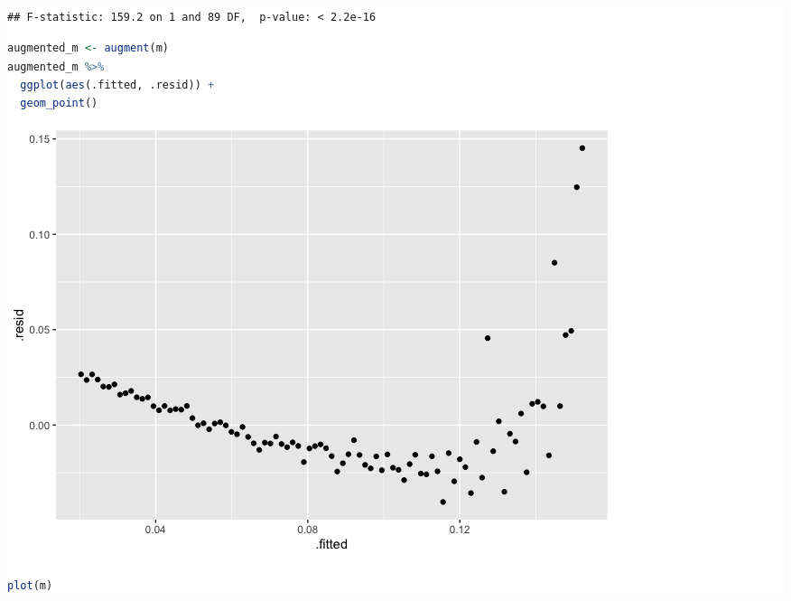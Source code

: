     ## F-statistic: 159.2 on 1 and 89 DF,  p-value: < 2.2e-16

``` r
augmented_m <- augment(m)
augmented_m %>%
  ggplot(aes(.fitted, .resid)) +
  geom_point()
```

![](note11_files/figure-gfm/unnamed-chunk-40-1.png)

``` r
plot(m)
```

